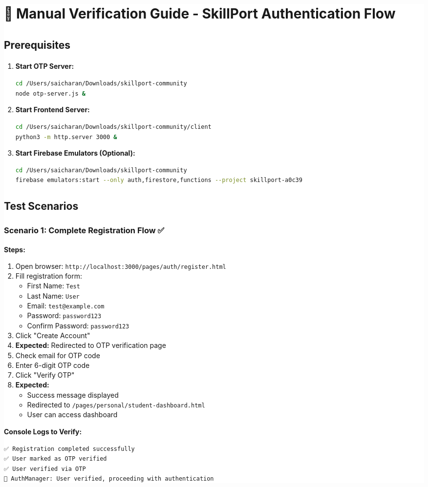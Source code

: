 # 🔐 Manual Verification Guide - SkillPort Authentication Flow

## Prerequisites

1. **Start OTP Server:**
   ```bash
   cd /Users/saicharan/Downloads/skillport-community
   node otp-server.js &
   ```

2. **Start Frontend Server:**
   ```bash
   cd /Users/saicharan/Downloads/skillport-community/client
   python3 -m http.server 3000 &
   ```

3. **Start Firebase Emulators (Optional):**
   ```bash
   cd /Users/saicharan/Downloads/skillport-community
   firebase emulators:start --only auth,firestore,functions --project skillport-a0c39
   ```

## Test Scenarios

### Scenario 1: Complete Registration Flow ✅

**Steps:**
1. Open browser: `http://localhost:3000/pages/auth/register.html`
2. Fill registration form:
   - First Name: `Test`
   - Last Name: `User`
   - Email: `test@example.com`
   - Password: `password123`
   - Confirm Password: `password123`
3. Click "Create Account"
4. **Expected:** Redirected to OTP verification page
5. Check email for OTP code
6. Enter 6-digit OTP code
7. Click "Verify OTP"
8. **Expected:** 
   - Success message displayed
   - Redirected to `/pages/personal/student-dashboard.html`
   - User can access dashboard

**Console Logs to Verify:**
```
✅ Registration completed successfully
✅ User marked as OTP verified
✅ User verified via OTP
🔐 AuthManager: User verified, proceeding with authentication
```
